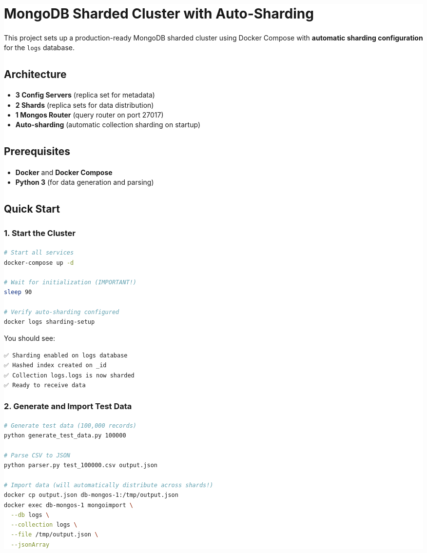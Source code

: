 # MongoDB Sharded Cluster with Auto-Sharding

This project sets up a production-ready MongoDB sharded cluster using Docker Compose with **automatic sharding configuration** for the `logs` database.

## Architecture

- **3 Config Servers** (replica set for metadata)
- **2 Shards** (replica sets for data distribution)
- **1 Mongos Router** (query router on port 27017)
- **Auto-sharding** (automatic collection sharding on startup)

## Prerequisites

- **Docker** and **Docker Compose**
- **Python 3** (for data generation and parsing)

## Quick Start

### 1. Start the Cluster

```bash
# Start all services
docker-compose up -d

# Wait for initialization (IMPORTANT!)
sleep 90

# Verify auto-sharding configured
docker logs sharding-setup
```

You should see:
```
✅ Sharding enabled on logs database
✅ Hashed index created on _id
✅ Collection logs.logs is now sharded
✅ Ready to receive data
```

### 2. Generate and Import Test Data

```bash
# Generate test data (100,000 records)
python generate_test_data.py 100000

# Parse CSV to JSON
python parser.py test_100000.csv output.json

# Import data (will automatically distribute across shards!)
docker cp output.json db-mongos-1:/tmp/output.json
docker exec db-mongos-1 mongoimport \
  --db logs \
  --collection logs \
  --file /tmp/output.json \
  --jsonArray
```
